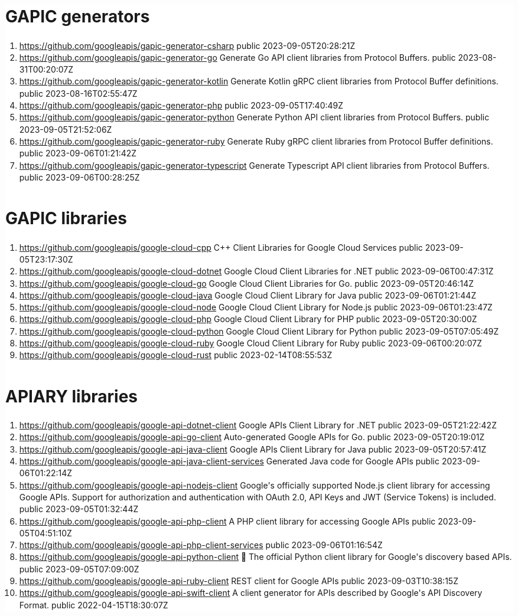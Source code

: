 # GAPIC generators
1. https://github.com/googleapis/gapic-generator-csharp		public	2023-09-05T20:28:21Z
1. https://github.com/googleapis/gapic-generator-go	Generate Go API client libraries from Protocol Buffers.	public	2023-08-31T00:20:07Z
1. https://github.com/googleapis/gapic-generator-kotlin	Generate Kotlin gRPC client libraries from Protocol Buffer definitions.	public	2023-08-16T02:55:47Z
1. https://github.com/googleapis/gapic-generator-php		public	2023-09-05T17:40:49Z
1. https://github.com/googleapis/gapic-generator-python	Generate Python API client libraries from Protocol Buffers.	public	2023-09-05T21:52:06Z
1. https://github.com/googleapis/gapic-generator-ruby	Generate Ruby gRPC client libraries from Protocol Buffer definitions.	public	2023-09-06T01:21:42Z
1. https://github.com/googleapis/gapic-generator-typescript	Generate Typescript API client libraries from Protocol Buffers.	public	2023-09-06T00:28:25Z

# GAPIC libraries
1. https://github.com/googleapis/google-cloud-cpp	C++ Client Libraries for Google Cloud Services	public	2023-09-05T23:17:30Z
1. https://github.com/googleapis/google-cloud-dotnet	Google Cloud Client Libraries for .NET	public	2023-09-06T00:47:31Z
1. https://github.com/googleapis/google-cloud-go	Google Cloud Client Libraries for Go.	public	2023-09-05T20:46:14Z
1. https://github.com/googleapis/google-cloud-java	Google Cloud Client Library for Java	public	2023-09-06T01:21:44Z
1. https://github.com/googleapis/google-cloud-node	Google Cloud Client Library for Node.js	public	2023-09-06T01:23:47Z
1. https://github.com/googleapis/google-cloud-php	Google Cloud Client Library for PHP	public	2023-09-05T20:30:00Z
1. https://github.com/googleapis/google-cloud-python	Google Cloud Client Library for Python	public	2023-09-05T07:05:49Z
1. https://github.com/googleapis/google-cloud-ruby	Google Cloud Client Library for Ruby	public	2023-09-06T00:20:07Z
1. https://github.com/googleapis/google-cloud-rust		public	2023-02-14T08:55:53Z

# APIARY libraries

1. https://github.com/googleapis/google-api-dotnet-client	Google APIs Client Library for .NET	public	2023-09-05T21:22:42Z
1. https://github.com/googleapis/google-api-go-client	Auto-generated Google APIs for Go.	public	2023-09-05T20:19:01Z
1. https://github.com/googleapis/google-api-java-client	Google APIs Client Library for Java	public	2023-09-05T20:57:41Z
1. https://github.com/googleapis/google-api-java-client-services	Generated Java code for Google APIs	public	2023-09-06T01:22:14Z
1. https://github.com/googleapis/google-api-nodejs-client	Google's officially supported Node.js client library for accessing Google APIs. Support for authorization and authentication with OAuth 2.0, API Keys and JWT (Service Tokens) is included.	public	2023-09-05T01:32:44Z
1. https://github.com/googleapis/google-api-php-client	A PHP client library for accessing Google APIs	public	2023-09-05T04:51:10Z
1. https://github.com/googleapis/google-api-php-client-services		public	2023-09-06T01:16:54Z
1. https://github.com/googleapis/google-api-python-client	🐍 The official Python client library for Google's discovery based APIs.	public	2023-09-05T07:09:00Z
1. https://github.com/googleapis/google-api-ruby-client	REST client for Google APIs	public	2023-09-03T10:38:15Z
1. https://github.com/googleapis/google-api-swift-client	A client generator for APIs described by Google's API Discovery Format.	public	2022-04-15T18:30:07Z
